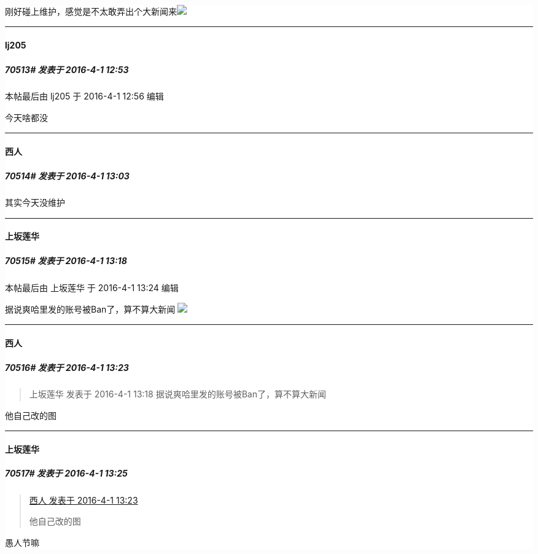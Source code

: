 
刚好碰上维护，感觉是不太敢弄出个大新闻来<img src="https://static.saraba1st.com/image/smiley/face/12.gif" referrerpolicy="no-referrer">


*****

####  lj205  
##### 70513#       发表于 2016-4-1 12:53


 本帖最后由 lj205 于 2016-4-1 12:56 编辑 

今天啥都没


*****

####  西人  
##### 70514#       发表于 2016-4-1 13:03


其实今天没维护


*****

####  上坂莲华  
##### 70515#       发表于 2016-4-1 13:18


 本帖最后由 上坂莲华 于 2016-4-1 13:24 编辑 

据说爽哈里发的账号被Ban了，算不算大新闻
<img src="http://img.nga.cn/attachments/mon_201604/01/-4560126_56fde6f705223.jpg" referrerpolicy="no-referrer">


*****

####  西人  
##### 70516#       发表于 2016-4-1 13:23


<blockquote>上坂莲华 发表于 2016-4-1 13:18
据说爽哈里发的账号被Ban了，算不算大新闻</blockquote>
他自己改的图


*****

####  上坂莲华  
##### 70517#       发表于 2016-4-1 13:25


<blockquote><a href="httphttps://bbs.saraba1st.com/2b/forum.php?mod=redirect&amp;goto=findpost&amp;pid=32010715&amp;ptid=930880" target="_blank">西人 发表于 2016-4-1 13:23</a>

他自己改的图</blockquote>
愚人节嘛
